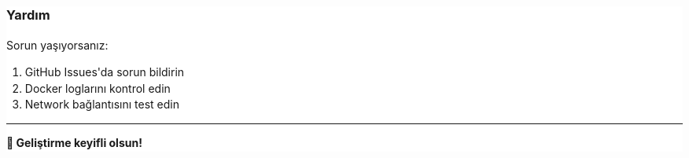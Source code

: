 ### Yardım

Sorun yaşıyorsanız:
1. GitHub Issues'da sorun bildirin
2. Docker loglarını kontrol edin
3. Network bağlantısını test edin

---

**🎉 Geliştirme keyifli olsun!**



